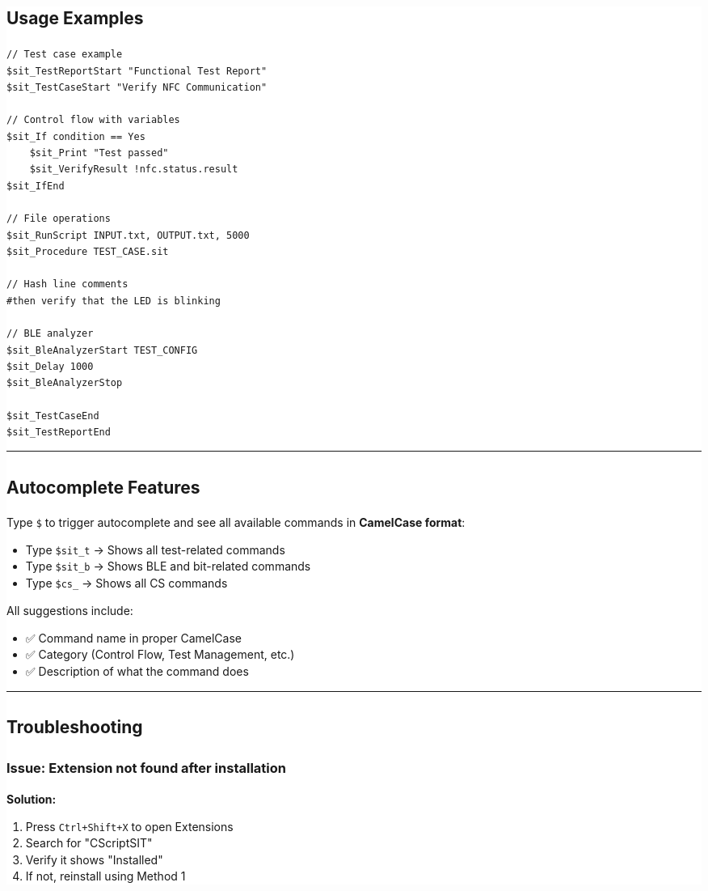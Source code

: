 
## Usage Examples

```cscriptsit
// Test case example
$sit_TestReportStart "Functional Test Report"
$sit_TestCaseStart "Verify NFC Communication"

// Control flow with variables
$sit_If condition == Yes
    $sit_Print "Test passed"
    $sit_VerifyResult !nfc.status.result
$sit_IfEnd

// File operations
$sit_RunScript INPUT.txt, OUTPUT.txt, 5000
$sit_Procedure TEST_CASE.sit

// Hash line comments
#then verify that the LED is blinking

// BLE analyzer
$sit_BleAnalyzerStart TEST_CONFIG
$sit_Delay 1000
$sit_BleAnalyzerStop

$sit_TestCaseEnd
$sit_TestReportEnd
```

---

## Autocomplete Features

Type `$` to trigger autocomplete and see all available commands in **CamelCase format**:

- Type `$sit_t` → Shows all test-related commands
- Type `$sit_b` → Shows BLE and bit-related commands
- Type `$cs_` → Shows all CS commands

All suggestions include:
- ✅ Command name in proper CamelCase
- ✅ Category (Control Flow, Test Management, etc.)
- ✅ Description of what the command does

---

## Troubleshooting

### Issue: Extension not found after installation

**Solution:**
1. Press `Ctrl+Shift+X` to open Extensions
2. Search for "CScriptSIT"
3. Verify it shows "Installed"
4. If not, reinstall using Method 1
